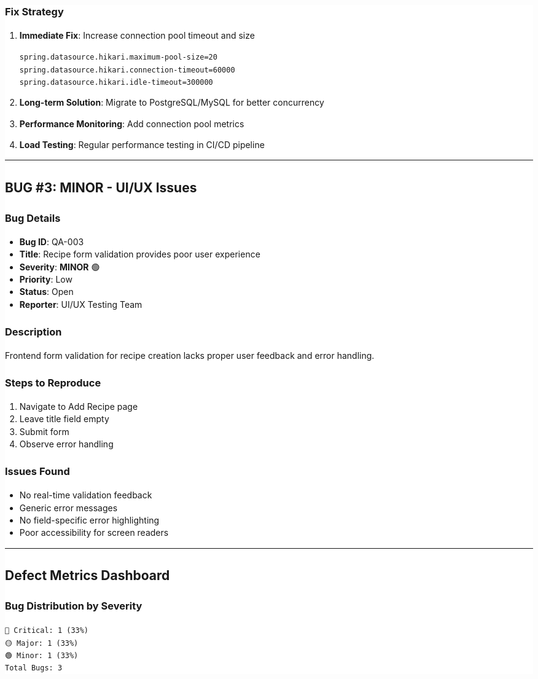 ### **Fix Strategy**
1. **Immediate Fix**: Increase connection pool timeout and size
   ```properties
   spring.datasource.hikari.maximum-pool-size=20
   spring.datasource.hikari.connection-timeout=60000
   spring.datasource.hikari.idle-timeout=300000
   ```

2. **Long-term Solution**: Migrate to PostgreSQL/MySQL for better concurrency
3. **Performance Monitoring**: Add connection pool metrics
4. **Load Testing**: Regular performance testing in CI/CD pipeline

---

## **BUG #3: MINOR - UI/UX Issues**

### **Bug Details**
- **Bug ID**: QA-003
- **Title**: Recipe form validation provides poor user experience
- **Severity**: **MINOR** 🟢
- **Priority**: Low
- **Status**: Open
- **Reporter**: UI/UX Testing Team

### **Description**
Frontend form validation for recipe creation lacks proper user feedback and error handling.

### **Steps to Reproduce**
1. Navigate to Add Recipe page
2. Leave title field empty
3. Submit form
4. Observe error handling

### **Issues Found**
- No real-time validation feedback
- Generic error messages
- No field-specific error highlighting
- Poor accessibility for screen readers

---

## **Defect Metrics Dashboard**

### **Bug Distribution by Severity**
```
🔴 Critical: 1 (33%)
🟡 Major: 1 (33%)  
🟢 Minor: 1 (33%)
Total Bugs: 3
```
